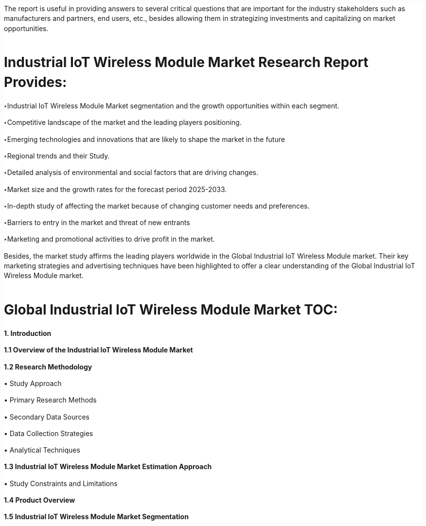 The report is useful in providing answers to several critical questions that are important for the industry stakeholders such as manufacturers and partners, end users, etc., besides allowing them in strategizing investments and capitalizing on market opportunities.

# <strong>Industrial IoT Wireless Module Market Research Report Provides:</strong>

<strong>‣</strong>Industrial IoT Wireless Module Market segmentation and the growth opportunities within each segment.

<strong>‣</strong>Competitive landscape of the market and the leading players positioning.

<strong>‣</strong>Emerging technologies and innovations that are likely to shape the market in the future

<strong>‣</strong>Regional trends and their Study.

<strong>‣</strong>Detailed analysis of environmental and social factors that are driving changes.

<strong>‣</strong>Market size and the growth rates for the forecast period 2025-2033.

<strong>‣</strong>In-depth study of affecting the market because of changing customer needs and preferences.

<strong>‣</strong>Barriers to entry in the market and threat of new entrants

<strong>‣</strong>Marketing and promotional activities to drive profit in the market.

Besides, the market study affirms the leading players worldwide in the Global Industrial IoT Wireless Module market. Their key marketing strategies and advertising techniques have been highlighted to offer a clear understanding of the Global Industrial IoT Wireless Module market.

# <strong>Global Industrial IoT Wireless Module Market TOC:</strong>

<strong>1. Introduction</strong>

<strong>1.1 Overview of the Industrial IoT Wireless Module Market</strong>

<strong>1.2 Research Methodology</strong>

• Study Approach

• Primary Research Methods

• Secondary Data Sources

• Data Collection Strategies

• Analytical Techniques

<strong>1.3 Industrial IoT Wireless Module Market Estimation Approach</strong>

• Study Constraints and Limitations

<strong>1.4 Product Overview</strong>

<strong>1.5 Industrial IoT Wireless Module Market Segmentation</strong>
